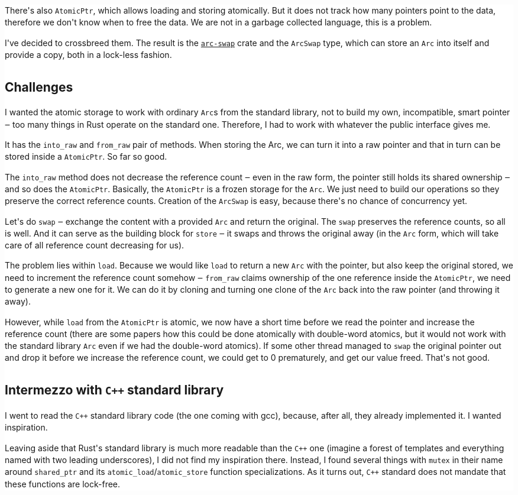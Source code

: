 There's also `AtomicPtr`, which allows loading and storing atomically. But it
does not track how many pointers point to the data, therefore we don't know when
to free the data. We are not in a garbage collected language, this is a problem.

I've decided to crossbreed them. The result is the
[`arc-swap`](https://crates.io/crates/arc-swap) crate and the `ArcSwap` type,
which can store an `Arc` into itself and provide a copy, both in a lock-less
fashion.

## Challenges

I wanted the atomic storage to work with ordinary `Arc`s from the standard
library, not to build my own, incompatible, smart pointer ‒ too many things in
Rust operate on the standard one. Therefore, I had to work with whatever the
public interface gives me.

It has the `into_raw` and `from_raw` pair of methods. When storing the Arc,
we can turn it into a raw pointer and that in turn can be stored inside a
`AtomicPtr`. So far so good.

The `into_raw` method does not decrease the reference count ‒ even in the raw
form, the pointer still holds its shared ownership ‒ and so does the
`AtomicPtr`. Basically, the `AtomicPtr` is a frozen storage for the `Arc`.
We just need to build our operations so they preserve the correct reference
counts. Creation of the `ArcSwap` is easy, because there's no chance of
concurrency yet.

Let's do `swap` ‒ exchange the content with a provided `Arc` and return the
original. The `swap` preserves the reference counts, so all is well. And it can
serve as the building block for `store` ‒ it swaps and throws the original away
(in the `Arc` form, which will take care of all reference count decreasing for
us).

The problem lies within `load`. Because we would like `load` to return a new
`Arc` with the pointer, but also keep the original stored, we need to increment
the reference count somehow ‒ `from_raw` claims ownership of the one reference
inside the `AtomicPtr`, we need to generate a new one for it. We can do it by
cloning and turning one clone of the `Arc` back into the raw pointer (and
throwing it away).

However, while `load` from the `AtomicPtr` is atomic, we now have a short time
before we read the pointer and increase the reference count (there are some
papers how this could be done atomically with double-word atomics, but it would
not work with the standard library `Arc` even if we had the double-word
atomics). If some other thread managed to `swap` the original pointer out and
drop it before we increase the reference count, we could get to 0 prematurely,
and get our value freed. That's not good.

## Intermezzo with `C++` standard library

I went to read the `C++` standard library code (the one coming with gcc),
because, after all, they already implemented it. I wanted inspiration.

Leaving aside that Rust's standard library is much more readable than the `C++`
one (imagine a forest of templates and everything named with two leading
underscores), I did not find my inspiration there. Instead, I found several
things with `mutex` in their name around `shared_ptr` and its
`atomic_load`/`atomic_store` function specializations. As it turns out, `C++`
standard does not mandate that these functions are lock-free.
